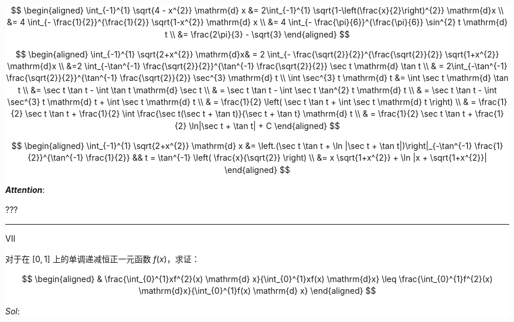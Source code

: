 $$
\begin{aligned}
    \int_{-1}^{1} \sqrt{4 - x^{2}}  \mathrm{d} x &= 2\int_{-1}^{1} \sqrt{1-\left(\frac{x}{2}\right)^{2}}  \mathrm{d}x \\
    &= 4 \int_{- \frac{1}{2}}^{\frac{1}{2}} \sqrt{1-x^{2}}  \mathrm{d} x \\
    &= 4 \int_{- \frac{\pi}{6}}^{\frac{\pi}{6}} \sin^{2} t  \mathrm{d} t \\
    &= \frac{2\pi}{3} - \sqrt{3}
\end{aligned}
$$

$$
\begin{aligned}
    \int_{-1}^{1} \sqrt{2+x^{2}}  \mathrm{d}x& = 2 \int_{- \frac{\sqrt{2}}{2}}^{\frac{\sqrt{2}}{2}} \sqrt{1+x^{2}}  \mathrm{d}x \\
    &=2 \int_{-\tan^{-1} \frac{\sqrt{2}}{2}}^{\tan^{-1} \frac{\sqrt{2}}{2}} \sec t  \mathrm{d} \tan t \\
    & = 2\int_{-\tan^{-1} \frac{\sqrt{2}}{2}}^{\tan^{-1} \frac{\sqrt{2}}{2}} \sec^{3}  \mathrm{d} t \\
    \int \sec^{3} t \mathrm{d} t &= \int \sec t  \mathrm{d} \tan t \\
    &= \sec t \tan t - \int \tan t  \mathrm{d} \sec t \\
    & = \sec t \tan t - \int \sec t \tan^{2} t  \mathrm{d} t \\
    & = \sec t \tan t - \int \sec^{3} t  \mathrm{d} t + \int \sec t  \mathrm{d} t \\
    & = \frac{1}{2}  \left( \sec t \tan t + \int \sec t  \mathrm{d} t \right) \\
    & = \frac{1}{2} \sec t \tan t + \frac{1}{2} \int  \frac{\sec t(\sec t + \tan t)}{\sec t + \tan t}  \mathrm{d} t \\
    & = \frac{1}{2} \sec t \tan t + \frac{1}{2} \ln|\sec t + \tan t| + C
\end{aligned}
$$

$$
\begin{aligned}
    \int_{-1}^{1} \sqrt{2+x^{2}}  \mathrm{d} x &= \left.(\sec t \tan t + \ln |\sec t + \tan t|)\right|_{-\tan^{-1} \frac{1}{2}}^{\tan^{-1} \frac{1}{2}} && t = \tan^{-1}  \left( \frac{x}{\sqrt{2}} \right) \\
    &= x \sqrt{1+x^{2}} + \ln |x + \sqrt{1+x^{2}}|
\end{aligned}
$$

***Attention***:

???

---

VII

对于在 $[0, 1]$ 上的单调递减恒正一元函数 $f(x)$，求证：

$$
\begin{aligned}
    &  \frac{\int_{0}^{1}xf^{2}(x) \mathrm{d} x}{\int_{0}^{1}xf(x) \mathrm{d}x} \leq  \frac{\int_{0}^{1}f^{2}(x) \mathrm{d}x}{\int_{0}^{1}f(x) \mathrm{d} x}
\end{aligned}
$$

*Sol*:
